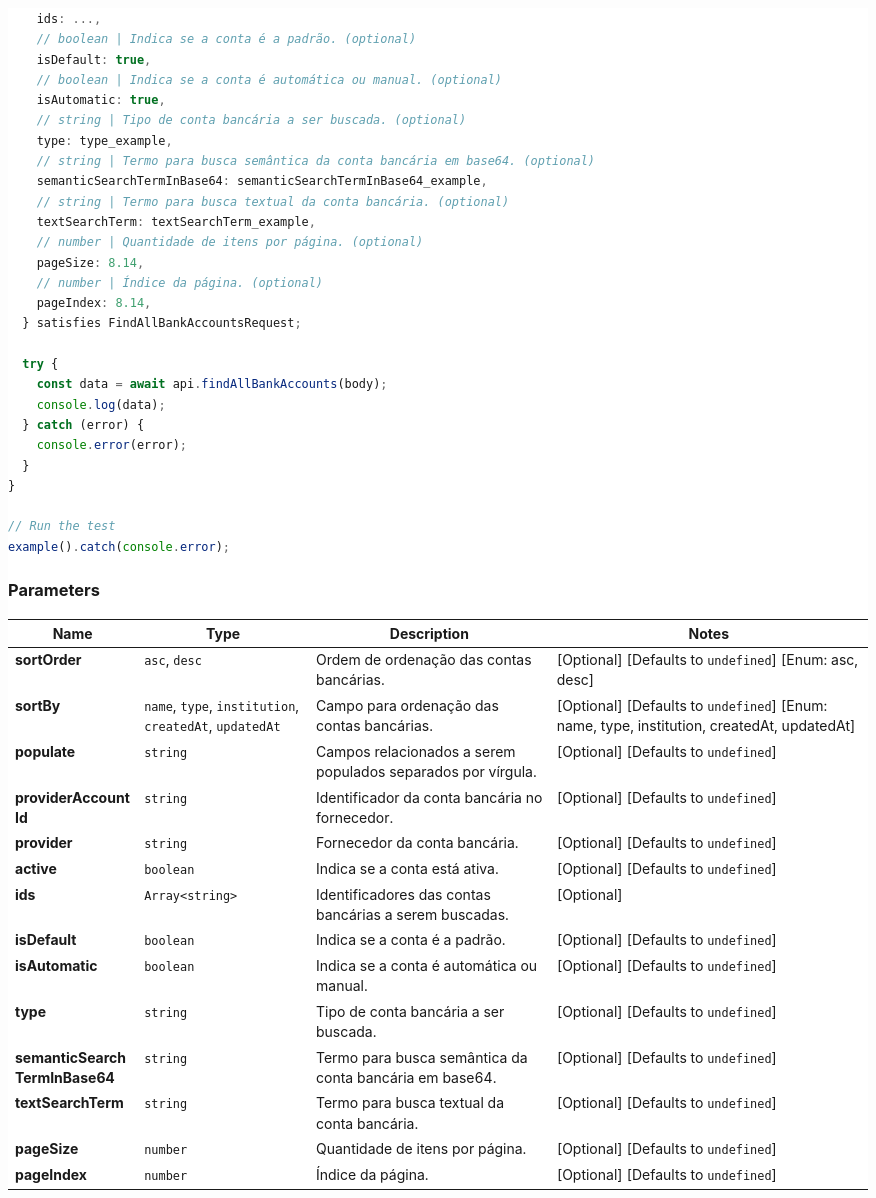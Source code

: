 ```ts
    ids: ...,
    // boolean | Indica se a conta é a padrão. (optional)
    isDefault: true,
    // boolean | Indica se a conta é automática ou manual. (optional)
    isAutomatic: true,
    // string | Tipo de conta bancária a ser buscada. (optional)
    type: type_example,
    // string | Termo para busca semântica da conta bancária em base64. (optional)
    semanticSearchTermInBase64: semanticSearchTermInBase64_example,
    // string | Termo para busca textual da conta bancária. (optional)
    textSearchTerm: textSearchTerm_example,
    // number | Quantidade de itens por página. (optional)
    pageSize: 8.14,
    // number | Índice da página. (optional)
    pageIndex: 8.14,
  } satisfies FindAllBankAccountsRequest;

  try {
    const data = await api.findAllBankAccounts(body);
    console.log(data);
  } catch (error) {
    console.error(error);
  }
}

// Run the test
example().catch(console.error);
```

### Parameters


| Name | Type | Description  | Notes |
|------------- | ------------- | ------------- | -------------|
| **sortOrder** | `asc`, `desc` | Ordem de ordenação das contas bancárias. | [Optional] [Defaults to `undefined`] [Enum: asc, desc] |
| **sortBy** | `name`, `type`, `institution`, `createdAt`, `updatedAt` | Campo para ordenação das contas bancárias. | [Optional] [Defaults to `undefined`] [Enum: name, type, institution, createdAt, updatedAt] |
| **populate** | `string` | Campos relacionados a serem populados separados por vírgula. | [Optional] [Defaults to `undefined`] |
| **providerAccountId** | `string` | Identificador da conta bancária no fornecedor. | [Optional] [Defaults to `undefined`] |
| **provider** | `string` | Fornecedor da conta bancária. | [Optional] [Defaults to `undefined`] |
| **active** | `boolean` | Indica se a conta está ativa. | [Optional] [Defaults to `undefined`] |
| **ids** | `Array<string>` | Identificadores das contas bancárias a serem buscadas. | [Optional] |
| **isDefault** | `boolean` | Indica se a conta é a padrão. | [Optional] [Defaults to `undefined`] |
| **isAutomatic** | `boolean` | Indica se a conta é automática ou manual. | [Optional] [Defaults to `undefined`] |
| **type** | `string` | Tipo de conta bancária a ser buscada. | [Optional] [Defaults to `undefined`] |
| **semanticSearchTermInBase64** | `string` | Termo para busca semântica da conta bancária em base64. | [Optional] [Defaults to `undefined`] |
| **textSearchTerm** | `string` | Termo para busca textual da conta bancária. | [Optional] [Defaults to `undefined`] |
| **pageSize** | `number` | Quantidade de itens por página. | [Optional] [Defaults to `undefined`] |
| **pageIndex** | `number` | Índice da página. | [Optional] [Defaults to `undefined`] |
